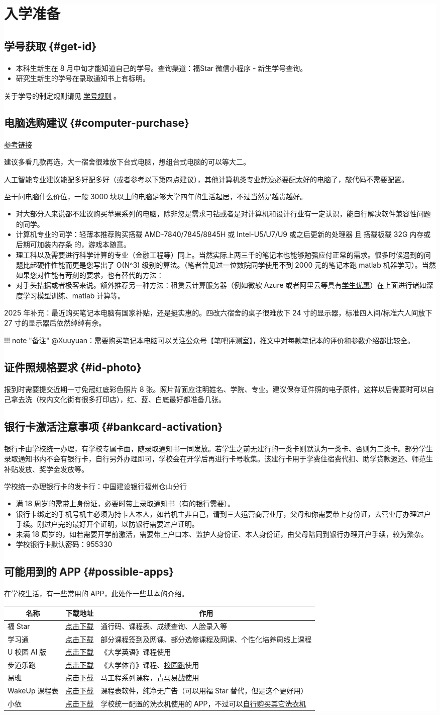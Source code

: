 # 入学准备

## 学号获取 {#get-id}

- 本科生新生在 8 月中旬才能知道自己的学号。查询渠道：福Star 微信小程序 - 新生学号查询。
- 研究生新生的学号在录取通知书上有标明。

关于学号的制定规则请见 [学号规则](../service/services.md#id-format) 。

## 电脑选购建议 {#computer-purchase}

[参考链接](https://search.bilibili.com/all?keyword=%E7%94%B5%E8%84%91%E6%8E%A8%E8%8D%90)

建议多看几款再选，大一宿舍很难放下台式电脑，想组台式电脑的可以等大二。

人工智能专业建议能配多好配多好（或者参考以下第四点建议），其他计算机类专业就没必要配太好的电脑了，敲代码不需要配置。

至于问电脑什么价位，一般 3000 块以上的电脑足够大学四年的生活起居，不过当然是越贵越好。

- 对大部分人来说都不建议购买苹果系列的电脑，除非您是需求刁钻或者是对计算机和设计行业有一定认识，能自行解决软件兼容性问题的同学。
- 计算机专业的同学：轻薄本推荐购买搭载 AMD-7840/7845/8845H 或 Intel-U5/U7/U9 或之后更新的处理器 且 搭载板载 32G 内存或后期可加装内存条 的，游戏本随意。
- 理工科以及需要进行科学计算的专业（金融工程等）同上。当然实际上两三千的笔记本也能够勉强应付正常的需求。很多时候遇到的问题比起硬件性能而更是您写出了 O(N^3) 级别的算法。（笔者曾见过一位数院同学使用不到 2000 元的笔记本跑 matlab 机器学习）。当然如果您对性能有苛刻的要求，也有替代的方法：
- 对手头拮据或者极客来说。额外推荐另一种方法：租赁云计算服务器（例如微软 Azure 或者阿里云等具有[学生优惠](https://ac-wiki.org/general-skills/student-discounts/#_10)）在上面进行诸如深度学习模型训练、matlab 计算等。

2025 年补充：最近购买笔记本电脑有国家补贴，还是挺实惠的。四改六宿舍的桌子很难放下 24 寸的显示器，标准四人间/标准六人间放下 27 寸的显示器后依然绰绰有余。

!!! note "备注"
    @Xuuyuan：需要购买笔记本电脑可以关注公众号【笔吧评测室】，推文中对每款笔记本的评价和参数介绍都比较全。

## 证件照规格要求 {#id-photo}

报到时需要提交近期一寸免冠红底彩色照片 8 张。照片背面应注明姓名、学院、专业。建议保存证件照的电子原件，这样以后需要时可以自己拿去洗（校内文化街有很多打印店），红、蓝、白底最好都准备几张。

## 银行卡激活注意事项 {#bankcard-activation}

银行卡由学校统一办理，有学校专属卡面，随录取通知书一同发放。若学生之前无建行的一类卡则默认为一类卡、否则为二类卡。部分学生录取通知书内不会有银行卡，自行另外办理即可，学校会在开学后再进行卡号收集。该建行卡用于学费住宿费代扣、助学贷款返还、师范生补贴发放、奖学金发放等。

学校统一办理银行卡的发卡行：中国建设银行福州仓山分行

- 满 18 周岁的需带上身份证，必要时带上录取通知书（有的银行需要）。
- 银行卡绑定的手机号机主必须为持卡人本人，如若机主非自己，请到三大运营商营业厅，父母和你需要带上身份证，去营业厅办理过户手续。刚过户完的最好开个证明，以防银行需要过户证明。
- 未满 18 周岁的，如若需要开学前激活，需要带上户口本、监护人身份证、本人身份证，由父母陪同到银行办理开户手续，较为繁杂。
- 学校银行卡默认密码：955330

## 可能用到的 APP {#possible-apps}

在学校生活，有一些常用的 APP，此处作一些基本的介绍。

| 名称 | 下载地址 | 作用 |
| --- | --- | --- |
| 福 Star | [点击下载](https://sj.qq.com/appdetail/com.systoon.fushida) | 通行码、课程表、成绩查询、人脸录入等 |
| 学习通 | [点击下载](https://sj.qq.com/appdetail/com.chaoxing.mobile) | 部分课程签到及网课、部分选修课程及网课、个性化培养周线上课程 |
| U 校园 AI 版 | [点击下载](https://sj.qq.com/appdetail/cn.unipus.cloud) | 《大学英语》课程使用 |
| 步道乐跑 | [点击下载](https://sj.qq.com/appdetail/com.lptiyu.tanke) | 《大学体育》课程、[校园跑](../study/physical-fitness.md#campus-running)使用 |
| 易班 | [点击下载](https://www.yiban.cn/mobile/index.html) | 马工程系列课程，[青马易战](../study/choose.md#qingma-project)使用 |
| WakeUp 课程表 | [点击下载](https://www.coolapk.com/apk/com.suda.yzune.wakeupschedule) | 课程表软件，纯净无广告（可以用福 Star 替代，但是这个更好用） |
| 小依 | [点击下载](https://www.qtx2015.com/) | 学校统一配置的洗衣机使用的 APP，不过可以[自行购买其它洗衣机](../live/living.md#dorm-facilities) |